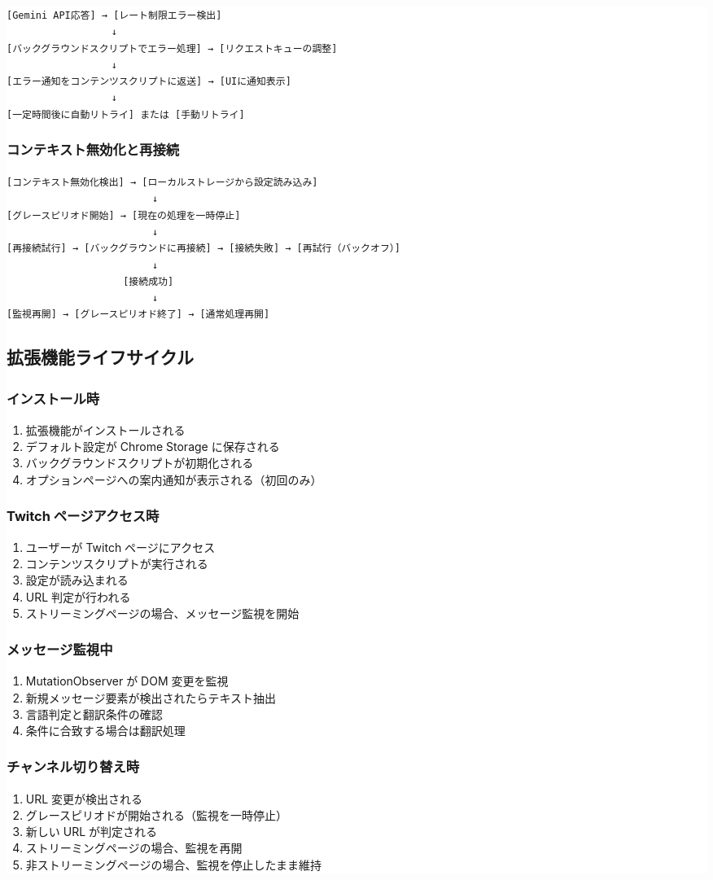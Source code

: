 ```
[Gemini API応答] → [レート制限エラー検出]
                  ↓
[バックグラウンドスクリプトでエラー処理] → [リクエストキューの調整]
                  ↓
[エラー通知をコンテンツスクリプトに返送] → [UIに通知表示]
                  ↓
[一定時間後に自動リトライ] または [手動リトライ]
```

### コンテキスト無効化と再接続

```
[コンテキスト無効化検出] → [ローカルストレージから設定読み込み]
                         ↓
[グレースピリオド開始] → [現在の処理を一時停止]
                         ↓
[再接続試行] → [バックグラウンドに再接続] → [接続失敗] → [再試行（バックオフ）]
                         ↓
                    [接続成功]
                         ↓
[監視再開] → [グレースピリオド終了] → [通常処理再開]
```

## 拡張機能ライフサイクル

### インストール時

1. 拡張機能がインストールされる
2. デフォルト設定が Chrome Storage に保存される
3. バックグラウンドスクリプトが初期化される
4. オプションページへの案内通知が表示される（初回のみ）

### Twitch ページアクセス時

1. ユーザーが Twitch ページにアクセス
2. コンテンツスクリプトが実行される
3. 設定が読み込まれる
4. URL 判定が行われる
5. ストリーミングページの場合、メッセージ監視を開始

### メッセージ監視中

1. MutationObserver が DOM 変更を監視
2. 新規メッセージ要素が検出されたらテキスト抽出
3. 言語判定と翻訳条件の確認
4. 条件に合致する場合は翻訳処理

### チャンネル切り替え時

1. URL 変更が検出される
2. グレースピリオドが開始される（監視を一時停止）
3. 新しい URL が判定される
4. ストリーミングページの場合、監視を再開
5. 非ストリーミングページの場合、監視を停止したまま維持
